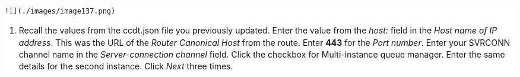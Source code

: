 	![](./images/image137.png)

1. Recall the values from the ccdt.json file you previously updated. 
	Enter the value from the *host:* field in the *Host name of IP address*. This was the URL of the *Router Canonical Host* from the route. 
	Enter **443** for the *Port number*.
	Enter your SVRCONN channel name in the *Server-connection channel* field.
	Click the checkbox for Multi-instance queue manager.
	Enter the same details for the second instance.
	Click *Next* three times.
	